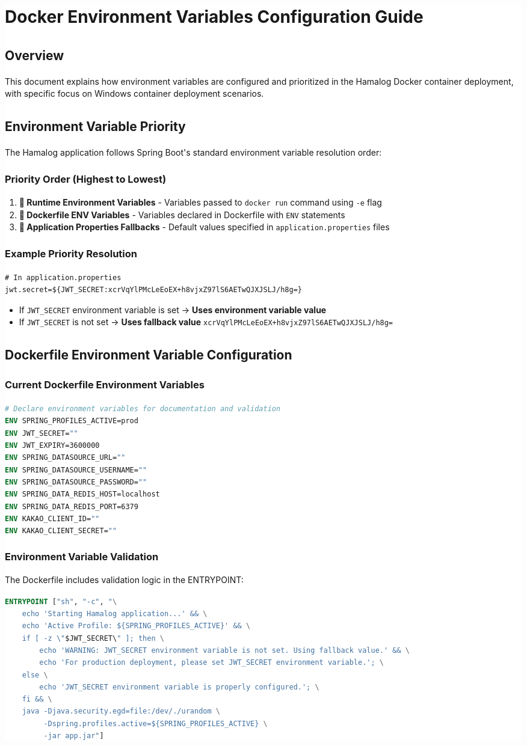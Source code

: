 # Docker Environment Variables Configuration Guide

## Overview

This document explains how environment variables are configured and prioritized in the Hamalog Docker container deployment, with specific focus on Windows container deployment scenarios.

## Environment Variable Priority

The Hamalog application follows Spring Boot's standard environment variable resolution order:

### Priority Order (Highest to Lowest)
1. **🥇 Runtime Environment Variables** - Variables passed to `docker run` command using `-e` flag
2. **🥈 Dockerfile ENV Variables** - Variables declared in Dockerfile with `ENV` statements  
3. **🥉 Application Properties Fallbacks** - Default values specified in `application.properties` files

### Example Priority Resolution
```properties
# In application.properties
jwt.secret=${JWT_SECRET:xcrVqYlPMcLeEoEX+h8vjxZ97lS6AETwQJXJSLJ/h8g=}
```

- If `JWT_SECRET` environment variable is set → **Uses environment variable value**
- If `JWT_SECRET` is not set → **Uses fallback value** `xcrVqYlPMcLeEoEX+h8vjxZ97lS6AETwQJXJSLJ/h8g=`

## Dockerfile Environment Variable Configuration

### Current Dockerfile Environment Variables

```dockerfile
# Declare environment variables for documentation and validation
ENV SPRING_PROFILES_ACTIVE=prod
ENV JWT_SECRET=""
ENV JWT_EXPIRY=3600000
ENV SPRING_DATASOURCE_URL=""
ENV SPRING_DATASOURCE_USERNAME=""
ENV SPRING_DATASOURCE_PASSWORD=""
ENV SPRING_DATA_REDIS_HOST=localhost
ENV SPRING_DATA_REDIS_PORT=6379
ENV KAKAO_CLIENT_ID=""
ENV KAKAO_CLIENT_SECRET=""
```

### Environment Variable Validation

The Dockerfile includes validation logic in the ENTRYPOINT:

```dockerfile
ENTRYPOINT ["sh", "-c", "\
    echo 'Starting Hamalog application...' && \
    echo 'Active Profile: ${SPRING_PROFILES_ACTIVE}' && \
    if [ -z \"$JWT_SECRET\" ]; then \
        echo 'WARNING: JWT_SECRET environment variable is not set. Using fallback value.' && \
        echo 'For production deployment, please set JWT_SECRET environment variable.'; \
    else \
        echo 'JWT_SECRET environment variable is properly configured.'; \
    fi && \
    java -Djava.security.egd=file:/dev/./urandom \
         -Dspring.profiles.active=${SPRING_PROFILES_ACTIVE} \
         -jar app.jar"]
```